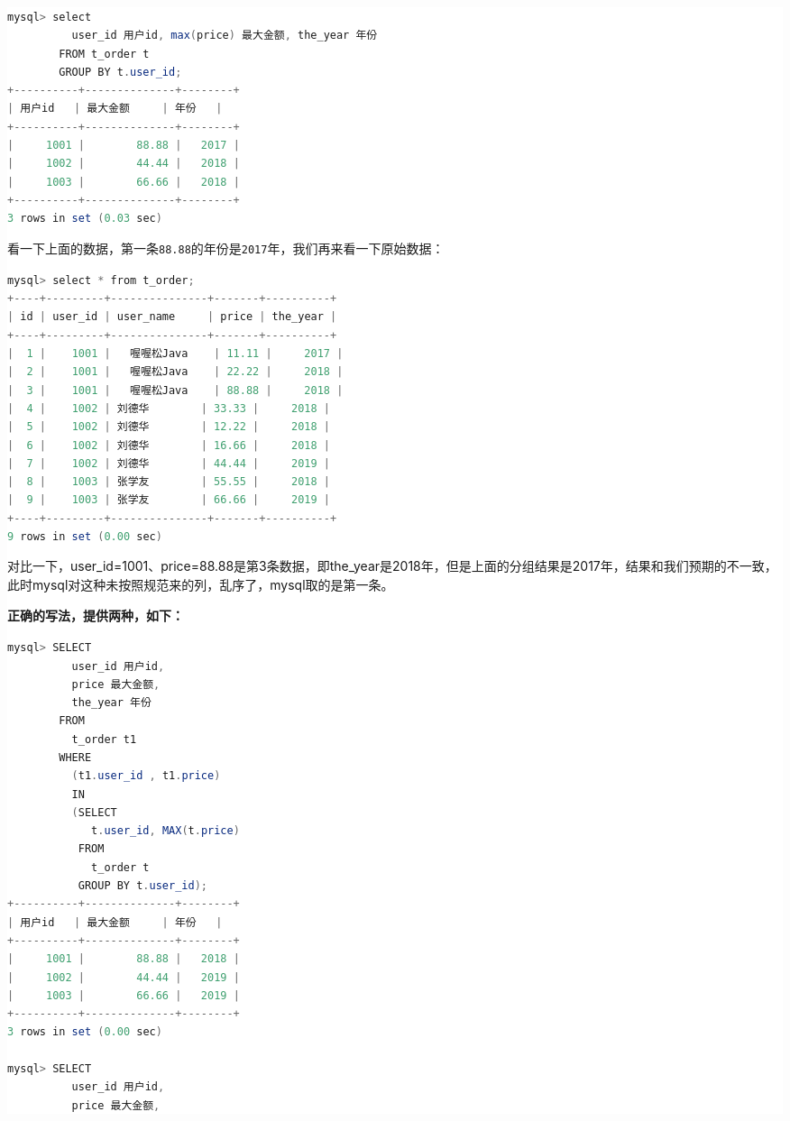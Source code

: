 ```java
mysql> select
          user_id 用户id, max(price) 最大金额, the_year 年份
        FROM t_order t
        GROUP BY t.user_id;
+----------+--------------+--------+
| 用户id   | 最大金额     | 年份   |
+----------+--------------+--------+
|     1001 |        88.88 |   2017 |
|     1002 |        44.44 |   2018 |
|     1003 |        66.66 |   2018 |
+----------+--------------+--------+
3 rows in set (0.03 sec)
```

看一下上面的数据，第一条`88.88`的年份是`2017`年，我们再来看一下原始数据：

```java
mysql> select * from t_order;
+----+---------+---------------+-------+----------+
| id | user_id | user_name     | price | the_year |
+----+---------+---------------+-------+----------+
|  1 |    1001 |   喔喔松Java    | 11.11 |     2017 |
|  2 |    1001 |   喔喔松Java    | 22.22 |     2018 |
|  3 |    1001 |   喔喔松Java    | 88.88 |     2018 |
|  4 |    1002 | 刘德华        | 33.33 |     2018 |
|  5 |    1002 | 刘德华        | 12.22 |     2018 |
|  6 |    1002 | 刘德华        | 16.66 |     2018 |
|  7 |    1002 | 刘德华        | 44.44 |     2019 |
|  8 |    1003 | 张学友        | 55.55 |     2018 |
|  9 |    1003 | 张学友        | 66.66 |     2019 |
+----+---------+---------------+-------+----------+
9 rows in set (0.00 sec)
```

对比一下，user\_id=1001、price=88.88是第3条数据，即the\_year是2018年，但是上面的分组结果是2017年，结果和我们预期的不一致，此时mysql对这种未按照规范来的列，乱序了，mysql取的是第一条。

**正确的写法，提供两种，如下：**

```java
mysql> SELECT
          user_id 用户id,
          price 最大金额,
          the_year 年份
        FROM
          t_order t1
        WHERE
          (t1.user_id , t1.price)
          IN
          (SELECT
             t.user_id, MAX(t.price)
           FROM
             t_order t
           GROUP BY t.user_id);
+----------+--------------+--------+
| 用户id   | 最大金额     | 年份   |
+----------+--------------+--------+
|     1001 |        88.88 |   2018 |
|     1002 |        44.44 |   2019 |
|     1003 |        66.66 |   2019 |
+----------+--------------+--------+
3 rows in set (0.00 sec)

mysql> SELECT
          user_id 用户id,
          price 最大金额,
```